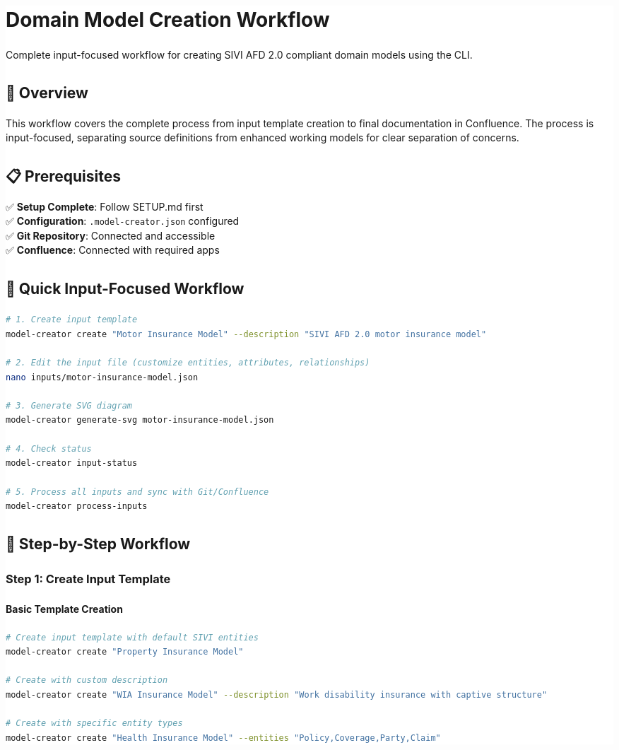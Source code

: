 # Domain Model Creation Workflow

Complete input-focused workflow for creating SIVI AFD 2.0 compliant domain models using the CLI.

## 🎯 Overview

This workflow covers the complete process from input template creation to final documentation in Confluence. The process is input-focused, separating source definitions from enhanced working models for clear separation of concerns.

## 📋 Prerequisites

✅ **Setup Complete**: Follow SETUP.md first  
✅ **Configuration**: `.model-creator.json` configured  
✅ **Git Repository**: Connected and accessible  
✅ **Confluence**: Connected with required apps  

## 🚀 Quick Input-Focused Workflow

```bash
# 1. Create input template
model-creator create "Motor Insurance Model" --description "SIVI AFD 2.0 motor insurance model"

# 2. Edit the input file (customize entities, attributes, relationships)
nano inputs/motor-insurance-model.json

# 3. Generate SVG diagram
model-creator generate-svg motor-insurance-model.json

# 4. Check status
model-creator input-status

# 5. Process all inputs and sync with Git/Confluence
model-creator process-inputs
```

## 📝 Step-by-Step Workflow

### Step 1: Create Input Template

#### Basic Template Creation
```bash
# Create input template with default SIVI entities
model-creator create "Property Insurance Model"

# Create with custom description
model-creator create "WIA Insurance Model" --description "Work disability insurance with captive structure"

# Create with specific entity types
model-creator create "Health Insurance Model" --entities "Policy,Coverage,Party,Claim"
```
